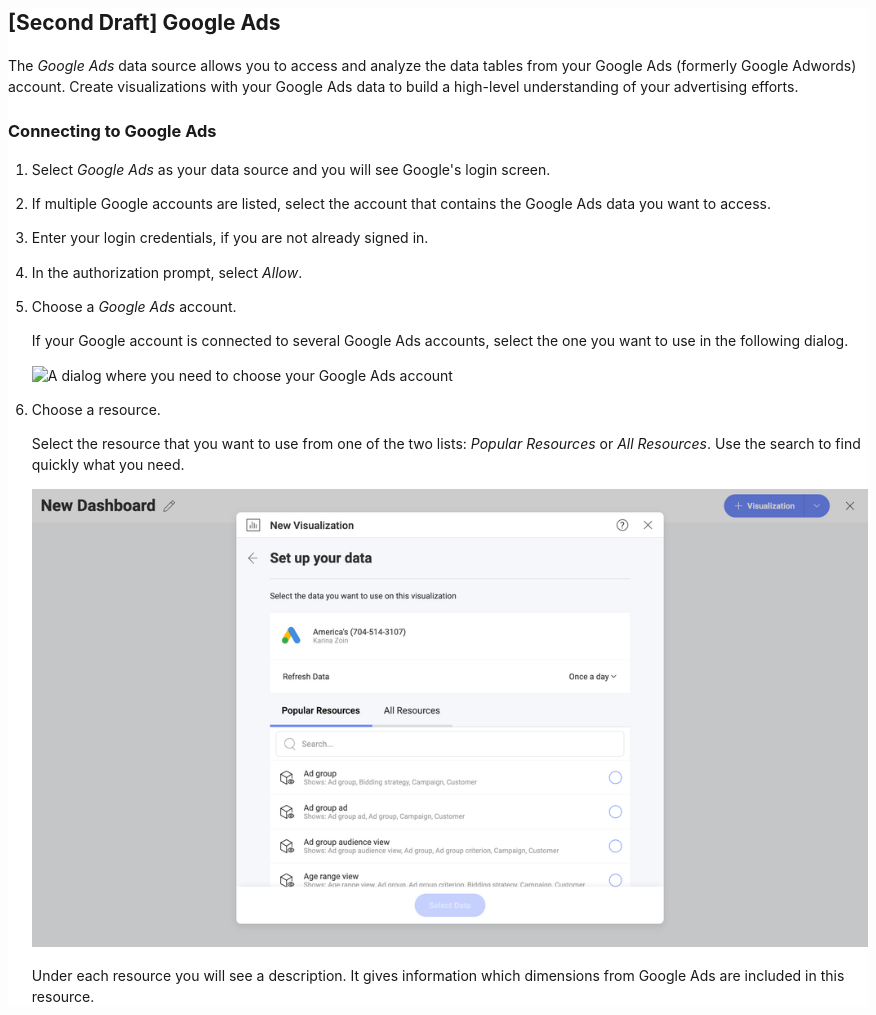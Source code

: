 ## [Second Draft] Google Ads

The *Google Ads*  data source allows you to access and analyze the data tables from your Google Ads (formerly Google Adwords) account. Create visualizations with your Google Ads data to build a high-level understanding of your advertising efforts.
### Connecting to Google Ads

1. Select *Google Ads* as your data source and you will see Google's login screen.

2. If multiple Google accounts are listed, select the account that contains the Google Ads data you want to access. 
3. Enter your login credentials, if you are not already signed in. 

4. In the authorization prompt, select *Allow*.

5. Choose a *Google Ads* account.  

    If your Google account is connected to several Google Ads accounts, select the one you want to use in the following dialog.

    <img src="images/choose-google-ads-account.png" alt="A dialog where you need to choose your Google Ads account" width="100%">

6. Choose a resource.

    Select the resource that you want to use from one of the two lists: _Popular Resources_ or _All Resources_. Use the search to find quickly what you need.

    <img src="images/google-ads-resources.png" alt="Set up your resource menu" width="100%"> 

   Under each resource you will see a description. It gives information which dimensions from Google Ads are included in this resource. 
